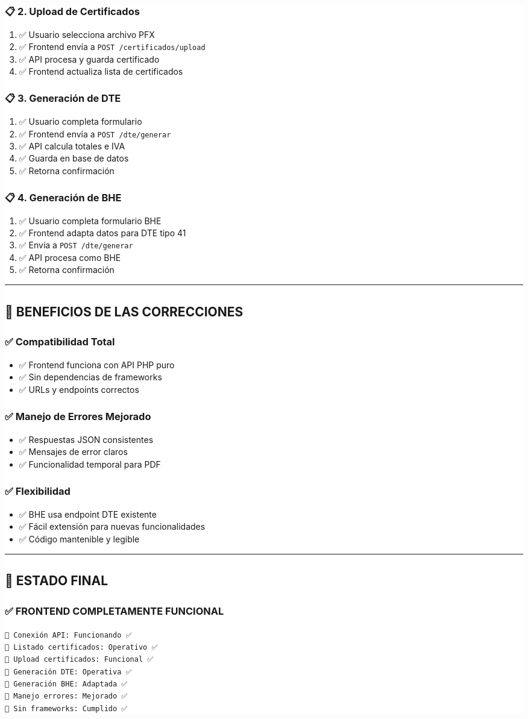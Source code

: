 ### **📋 2. Upload de Certificados**
1. ✅ Usuario selecciona archivo PFX
2. ✅ Frontend envía a `POST /certificados/upload`
3. ✅ API procesa y guarda certificado
4. ✅ Frontend actualiza lista de certificados

### **📋 3. Generación de DTE**
1. ✅ Usuario completa formulario
2. ✅ Frontend envía a `POST /dte/generar`
3. ✅ API calcula totales e IVA
4. ✅ Guarda en base de datos
5. ✅ Retorna confirmación

### **📋 4. Generación de BHE**
1. ✅ Usuario completa formulario BHE
2. ✅ Frontend adapta datos para DTE tipo 41
3. ✅ Envía a `POST /dte/generar`
4. ✅ API procesa como BHE
5. ✅ Retorna confirmación

---

## 🚀 BENEFICIOS DE LAS CORRECCIONES

### **✅ Compatibilidad Total**
- ✅ Frontend funciona con API PHP puro
- ✅ Sin dependencias de frameworks
- ✅ URLs y endpoints correctos

### **✅ Manejo de Errores Mejorado**
- ✅ Respuestas JSON consistentes
- ✅ Mensajes de error claros
- ✅ Funcionalidad temporal para PDF

### **✅ Flexibilidad**
- ✅ BHE usa endpoint DTE existente
- ✅ Fácil extensión para nuevas funcionalidades
- ✅ Código mantenible y legible

---

## 🎯 ESTADO FINAL

### **✅ FRONTEND COMPLETAMENTE FUNCIONAL**

```
🎯 Conexión API: Funcionando ✅
🎯 Listado certificados: Operativo ✅
🎯 Upload certificados: Funcional ✅
🎯 Generación DTE: Operativa ✅
🎯 Generación BHE: Adaptada ✅
🎯 Manejo errores: Mejorado ✅
🎯 Sin frameworks: Cumplido ✅
```
